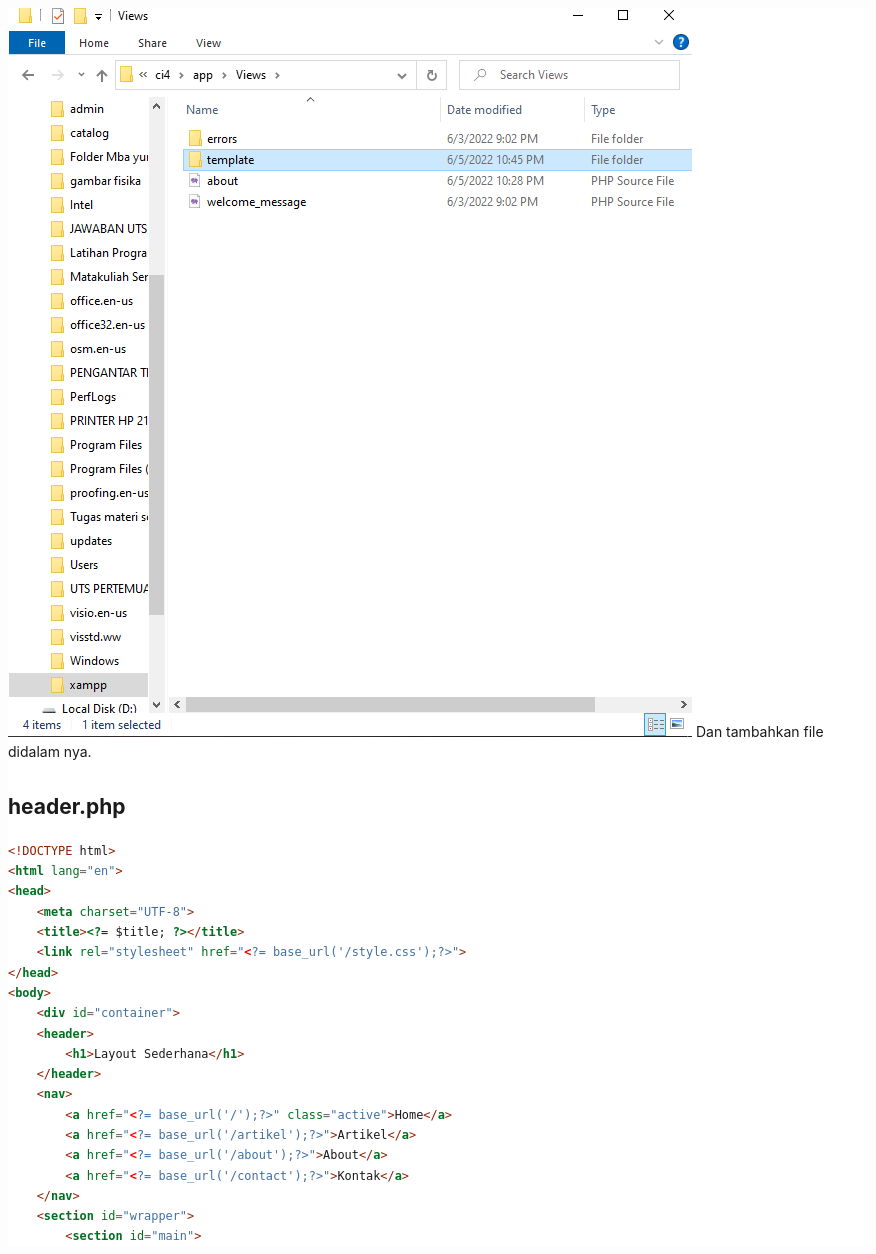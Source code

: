 ![19](img/19.png)
Dan tambahkan file didalam nya.

## header.php
``` html
<!DOCTYPE html>
<html lang="en">
<head>
    <meta charset="UTF-8">
    <title><?= $title; ?></title>
    <link rel="stylesheet" href="<?= base_url('/style.css');?>">
</head>
<body>
    <div id="container">
    <header>
        <h1>Layout Sederhana</h1>
    </header>
    <nav>
        <a href="<?= base_url('/');?>" class="active">Home</a>
        <a href="<?= base_url('/artikel');?>">Artikel</a>
        <a href="<?= base_url('/about');?>">About</a>
        <a href="<?= base_url('/contact');?>">Kontak</a>
    </nav>
    <section id="wrapper">
        <section id="main">
```